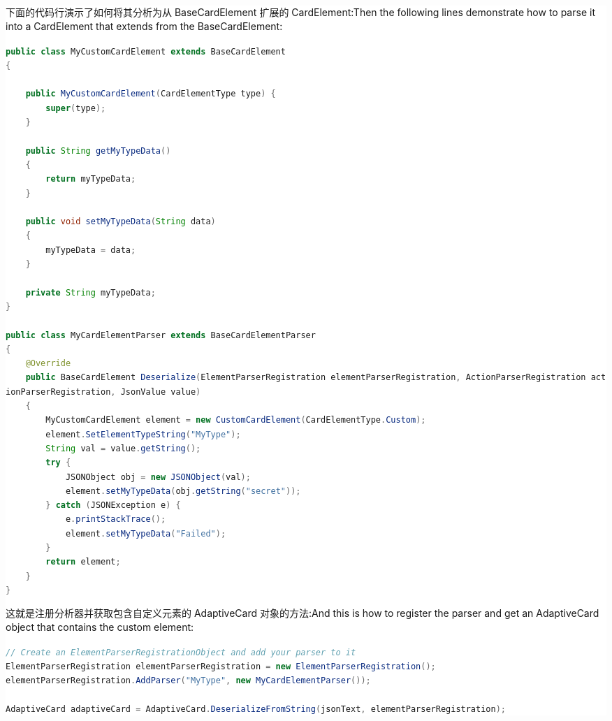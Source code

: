 <span data-ttu-id="6abf9-112">下面的代码行演示了如何将其分析为从 BaseCardElement 扩展的 CardElement:</span><span class="sxs-lookup"><span data-stu-id="6abf9-112">Then the following lines demonstrate how to parse it into a CardElement that extends from the BaseCardElement:</span></span>
```java
public class MyCustomCardElement extends BaseCardElement
{

    public MyCustomCardElement(CardElementType type) {
        super(type);
    }

    public String getMyTypeData()
    {
        return myTypeData;
    }

    public void setMyTypeData(String data)
    {
        myTypeData = data;
    }

    private String myTypeData;
}

public class MyCardElementParser extends BaseCardElementParser
{
    @Override
    public BaseCardElement Deserialize(ElementParserRegistration elementParserRegistration, ActionParserRegistration actionParserRegistration, JsonValue value)
    {
        MyCustomCardElement element = new CustomCardElement(CardElementType.Custom);
        element.SetElementTypeString("MyType");
        String val = value.getString();
        try {
            JSONObject obj = new JSONObject(val);
            element.setMyTypeData(obj.getString("secret"));
        } catch (JSONException e) {
            e.printStackTrace();
            element.setMyTypeData("Failed");
        }
        return element;
    }
}
```

<span data-ttu-id="6abf9-113">这就是注册分析器并获取包含自定义元素的 AdaptiveCard 对象的方法:</span><span class="sxs-lookup"><span data-stu-id="6abf9-113">And this is how to register the parser and get an AdaptiveCard object that contains the custom element:</span></span>
```java
// Create an ElementParserRegistrationObject and add your parser to it
ElementParserRegistration elementParserRegistration = new ElementParserRegistration();
elementParserRegistration.AddParser("MyType", new MyCardElementParser());

AdaptiveCard adaptiveCard = AdaptiveCard.DeserializeFromString(jsonText, elementParserRegistration);
```
